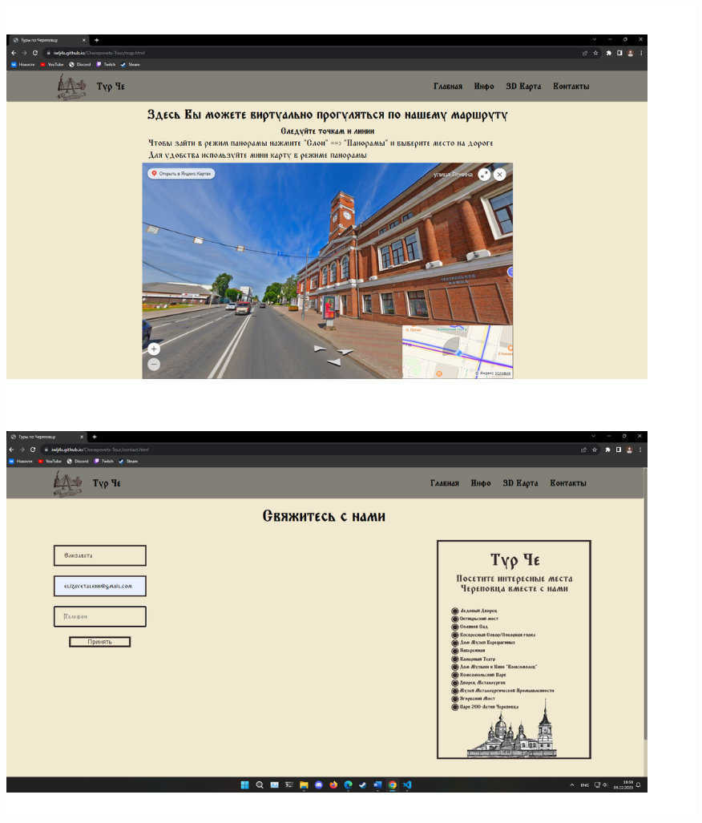 <img src="git/illustration7.png" alt="img3" width="800" height="500">

<img src="git/illustration8.png" alt="img3" width="800" height="500">
